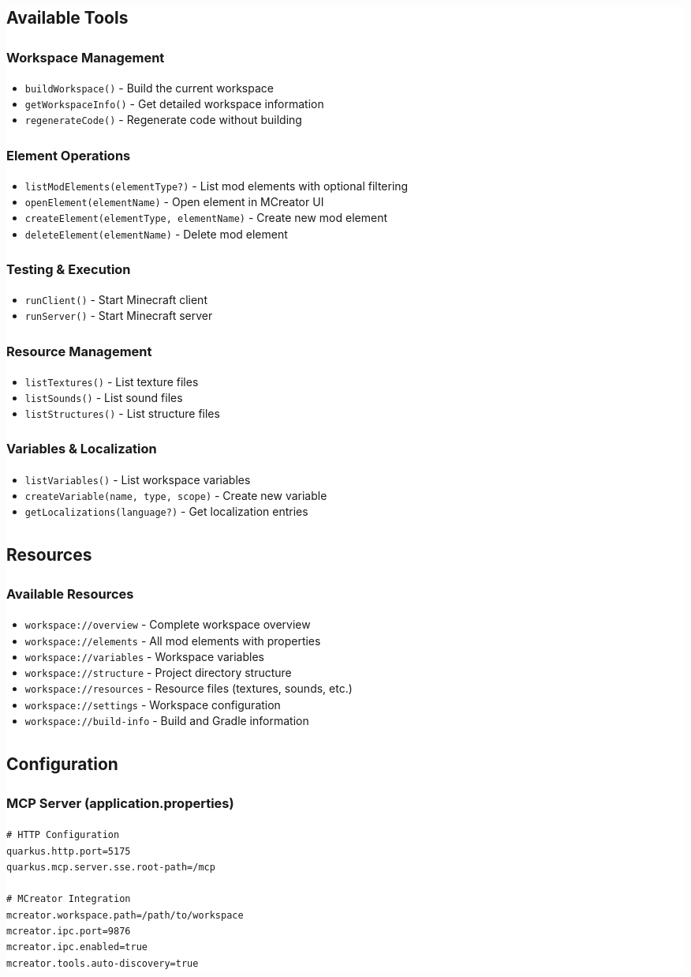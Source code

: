 ## Available Tools

### Workspace Management
- `buildWorkspace()` - Build the current workspace
- `getWorkspaceInfo()` - Get detailed workspace information
- `regenerateCode()` - Regenerate code without building

### Element Operations
- `listModElements(elementType?)` - List mod elements with optional filtering
- `openElement(elementName)` - Open element in MCreator UI
- `createElement(elementType, elementName)` - Create new mod element
- `deleteElement(elementName)` - Delete mod element

### Testing & Execution
- `runClient()` - Start Minecraft client
- `runServer()` - Start Minecraft server

### Resource Management
- `listTextures()` - List texture files
- `listSounds()` - List sound files
- `listStructures()` - List structure files

### Variables & Localization
- `listVariables()` - List workspace variables
- `createVariable(name, type, scope)` - Create new variable
- `getLocalizations(language?)` - Get localization entries

## Resources

### Available Resources
- `workspace://overview` - Complete workspace overview
- `workspace://elements` - All mod elements with properties
- `workspace://variables` - Workspace variables
- `workspace://structure` - Project directory structure
- `workspace://resources` - Resource files (textures, sounds, etc.)
- `workspace://settings` - Workspace configuration
- `workspace://build-info` - Build and Gradle information

## Configuration

### MCP Server (application.properties)
```properties
# HTTP Configuration
quarkus.http.port=5175
quarkus.mcp.server.sse.root-path=/mcp

# MCreator Integration
mcreator.workspace.path=/path/to/workspace
mcreator.ipc.port=9876
mcreator.ipc.enabled=true
mcreator.tools.auto-discovery=true
```
